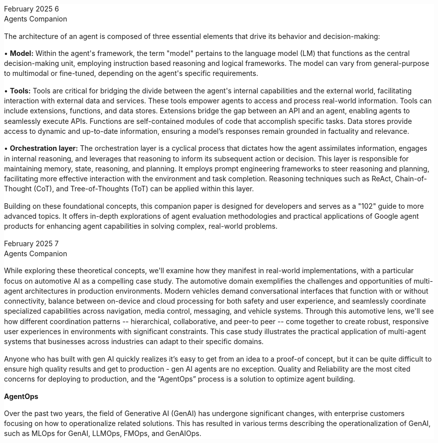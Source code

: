 February 2025 6   
Agents Companion 

The architecture of an agent is composed of three essential elements that drive its behavior  and decision-making: 

• **Model:** Within the agent's framework, the term "model" pertains to the language  model (LM) that functions as the central decision-making unit, employing instruction based reasoning and logical frameworks. The model can vary from general-purpose to  multimodal or fine-tuned, depending on the agent's specific requirements. 

• **Tools:** Tools are critical for bridging the divide between the agent's internal capabilities  and the external world, facilitating interaction with external data and services. These  tools empower agents to access and process real-world information. Tools can include  extensions, functions, and data stores. Extensions bridge the gap between an API and  an agent, enabling agents to seamlessly execute APIs. Functions are self-contained  modules of code that accomplish specific tasks. Data stores provide access to dynamic  and up-to-date information, ensuring a model’s responses remain grounded in factuality  and relevance. 

• **Orchestration layer:** The orchestration layer is a cyclical process that dictates how the  agent assimilates information, engages in internal reasoning, and leverages that reasoning  to inform its subsequent action or decision. This layer is responsible for maintaining  memory, state, reasoning, and planning. It employs prompt engineering frameworks to  steer reasoning and planning, facilitating more effective interaction with the environment  and task completion. Reasoning techniques such as ReAct, Chain-of-Thought (CoT), and  Tree-of-Thoughts (ToT) can be applied within this layer. 

Building on these foundational concepts, this companion paper is designed for developers  and serves as a "102" guide to more advanced topics. It offers in-depth explorations of agent  evaluation methodologies and practical applications of Google agent products for enhancing  agent capabilities in solving complex, real-world problems.

February 2025 7   
Agents Companion 

While exploring these theoretical concepts, we'll examine how they manifest in real-world  implementations, with a particular focus on automotive AI as a compelling case study. The  automotive domain exemplifies the challenges and opportunities of multi-agent architectures  in production environments. Modern vehicles demand conversational interfaces that function  with or without connectivity, balance between on-device and cloud processing for both  safety and user experience, and seamlessly coordinate specialized capabilities across  navigation, media control, messaging, and vehicle systems. Through this automotive lens,  we'll see how different coordination patterns -- hierarchical, collaborative, and peer-to peer -- come together to create robust, responsive user experiences in environments with  significant constraints. This case study illustrates the practical application of multi-agent  systems that businesses across industries can adapt to their specific domains. 

Anyone who has built with gen AI quickly realizes it’s easy to get from an idea to a proof-of concept, but it can be quite difficult to ensure high quality results and get to production - gen  AI agents are no exception. Quality and Reliability are the most cited concerns for deploying  to production, and the “AgentOps” process is a solution to optimize agent building. 

**AgentOps** 

Over the past two years, the field of Generative AI (GenAI) has undergone significant  changes, with enterprise customers focusing on how to operationalize related solutions. This  has resulted in various terms describing the operationalization of GenAI, such as MLOps for  GenAI, LLMOps, FMOps, and GenAIOps. 
